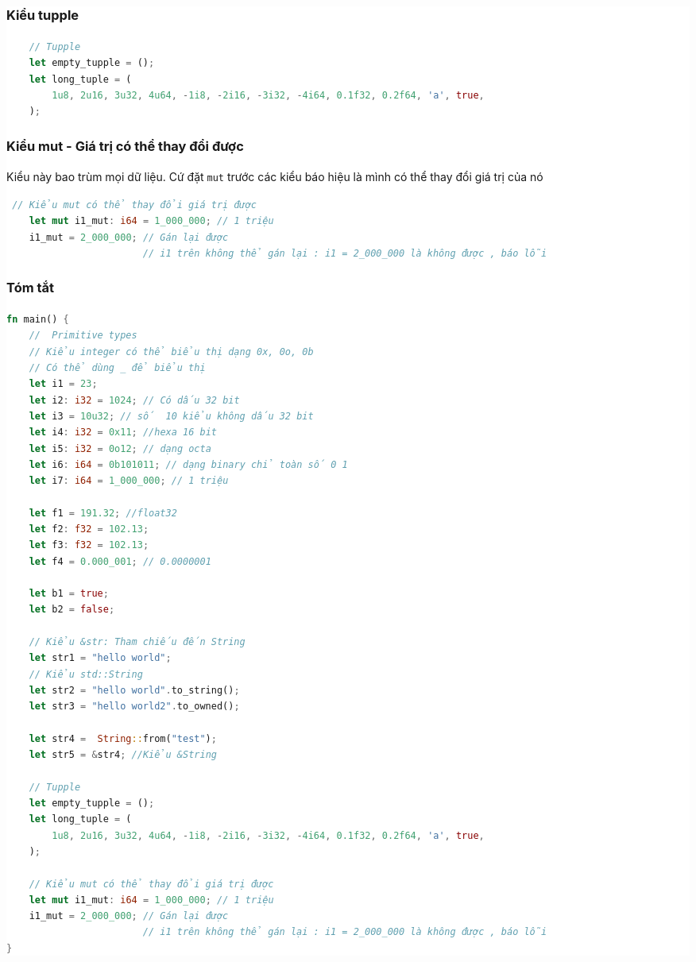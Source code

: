 ### Kiểu tupple

```rust
    // Tupple
    let empty_tupple = ();
    let long_tuple = (
        1u8, 2u16, 3u32, 4u64, -1i8, -2i16, -3i32, -4i64, 0.1f32, 0.2f64, 'a', true,
    );
```

### Kiểu mut - Giá trị có thể thay đổi được

Kiểu này bao trùm mọi dữ liệu. Cứ đặt `mut` trước các kiểu báo hiệu là mình có thể thay đổi giá trị của nó

```rust
 // Kiểu mut có thể thay đổi giá trị được
    let mut i1_mut: i64 = 1_000_000; // 1 triệu
    i1_mut = 2_000_000; // Gán lại được
                        // i1 trên không thể gán lại : i1 = 2_000_000 là không được , báo lỗi
```

### Tóm tắt

```rust
fn main() {
    //  Primitive types
    // Kiểu integer có thể biểu thị dạng 0x, 0o, 0b
    // Có thể dùng _ để biểu thị
    let i1 = 23;
    let i2: i32 = 1024; // Có dấu 32 bit
    let i3 = 10u32; // số  10 kiểu không dấu 32 bit
    let i4: i32 = 0x11; //hexa 16 bit
    let i5: i32 = 0o12; // dạng octa
    let i6: i64 = 0b101011; // dạng binary chỉ toàn số 0 1
    let i7: i64 = 1_000_000; // 1 triệu

    let f1 = 191.32; //float32
    let f2: f32 = 102.13;
    let f3: f32 = 102.13;
    let f4 = 0.000_001; // 0.0000001

    let b1 = true;
    let b2 = false;

    // Kiểu &str: Tham chiếu đến String
    let str1 = "hello world";
    // Kiểu std::String
    let str2 = "hello world".to_string();
    let str3 = "hello world2".to_owned();

    let str4 =  String::from("test");
    let str5 = &str4; //Kiểu &String

    // Tupple
    let empty_tupple = ();
    let long_tuple = (
        1u8, 2u16, 3u32, 4u64, -1i8, -2i16, -3i32, -4i64, 0.1f32, 0.2f64, 'a', true,
    );

    // Kiểu mut có thể thay đổi giá trị được
    let mut i1_mut: i64 = 1_000_000; // 1 triệu
    i1_mut = 2_000_000; // Gán lại được
                        // i1 trên không thể gán lại : i1 = 2_000_000 là không được , báo lỗi
}
```